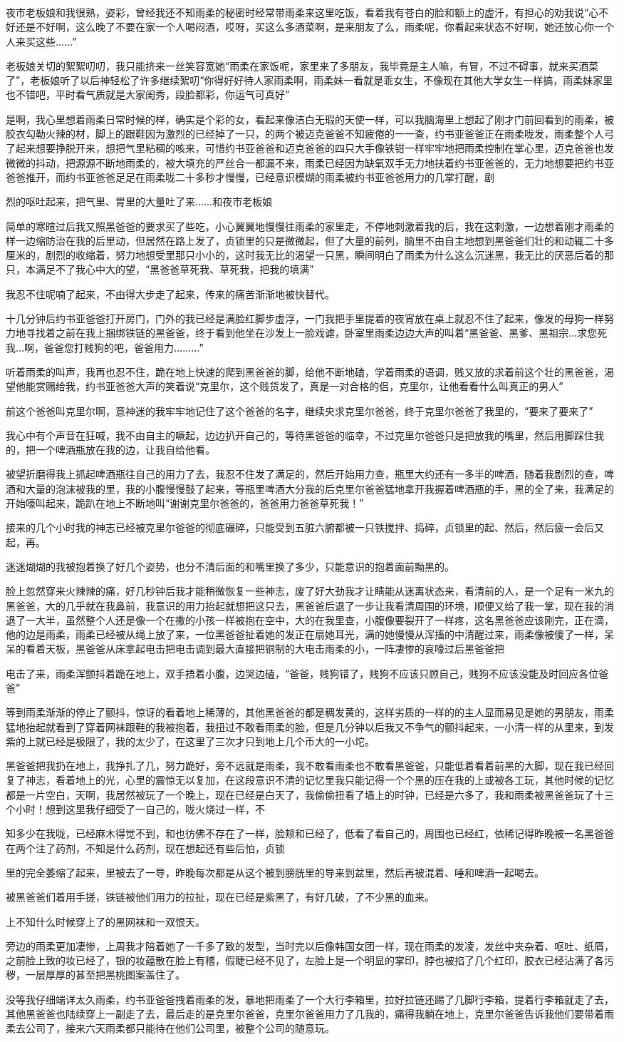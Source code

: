 夜市老板娘和我很熟，姿彩，曾经我还不知雨柔的秘密时经常带雨柔来这里吃饭，看着我有苍白的脸和额上的虚汗，有担心的劝我说“心不好还是不好啊，这么晚了不要在家一个人喝闷酒，哎呀，买这么多酒菜啊，是来朋友了么，雨柔呢，你看起来状态不好啊，她还放心你一个人来买这些……”

老板娘关切的絮絮叨叨，我只能挤来一丝笑容宽她“雨柔在家饭呢，家里来了多朋友，我毕竟是主人嘛，有冒，不过不碍事，就来买酒菜了”，老板娘听了以后神轻松了许多继续絮叨“你得好好待人家雨柔啊，雨柔妹一看就是乖女生，不像现在其他大学女生一样搞，雨柔妹家里也不错吧，平时看气质就是大家闺秀，段脸都彩，你运气可真好”

是啊，我心里想着雨柔日常时候的样，确实是个彩的女，看起来像洁白无瑕的天使一样，可以我脑海里上想起了刚才门前回看到的雨柔，被胶衣勾勒火辣的材，脚上的跟鞋因为激烈的已经掉了一只，的两个被迈克爸爸不知疲倦的一一查，约书亚爸爸正在雨柔咙发，雨柔整个人弓了起来想要挣脱开来，想把气里粘稠的咳来，可惜约书亚爸爸和迈克爸爸的四只大手像铁钳一样牢牢地把雨柔控制在掌心里，迈克爸爸也发微微的抖动，把源源不断地雨柔的，被大填充的严丝合一都漏不来，雨柔已经因为缺氧双手无力地扶着约书亚爸爸的，无力地想要把约书亚爸爸推开，而约书亚爸爸足足在雨柔咙二十多秒才慢慢，已经意识模煳的雨柔被约书亚爸爸用力的几掌打醒，剧

烈的呕吐起来，把气里、胃里的大量吐了来……和夜市老板娘

简单的寒暄过后我又照黑爸爸的要求买了些吃，小心翼翼地慢慢往雨柔的家里走，不停地刺激着我的后，我在这刺激，一边想着刚才雨柔的样一边缩防治在我的后里动，但居然在路上发了，贞锁里的只是微微起，但了大量的前列，脑里不由自主地想到黑爸爸们壮的和动辄二十多厘米的，剧烈的收缩着，努力地想受里那只小小的，这时我无比的渴望一只黑，瞬间明白了雨柔为什么这么沉迷黑，我无比的厌恶后着的那只，本满足不了我心中大的望，“黑爸爸草死我、草死我，把我的填满”

我忍不住呢喃了起来，不由得大步走了起来，传来的痛苦渐渐地被快替代。

十几分钟后约书亚爸爸打开房门，门外的我已经是满脸红脚步虚浮，一门我把手里提着的夜宵放在桌上就忍不住了起来，像发的母狗一样努力地寻找着之前在我上捆绑铁链的黑爸爸，终于看到他坐在沙发上一脸戏谑，卧室里雨柔边边大声的叫着“黑爸爸、黑爹、黑祖宗…求您死我…啊，爸爸您打贱狗的吧，爸爸用力………”

听着雨柔的叫声，我再也忍不住，跪在地上快速的爬到黑爸爸的脚，给他不断地磕，学着雨柔的语调，贱又放的求着前这个壮的黑爸爸，渴望他能赏赐给我，约书亚爸爸大声的笑着说“克里尔，这个贱货发了，真是一对合格的侣，克里尔，让他看看什么叫真正的男人”

前这个爸爸叫克里尔啊，意神迷的我牢牢地记住了这个爸爸的名字，继续央求克里尔爸爸，终于克里尔爸爸了我里的，“要来了要来了”

我心中有个声音在狂喊，我不由自主的噘起，边边扒开自己的，等待黑爸爸的临幸，不过克里尔爸爸只是把放我的嘴里，然后用脚踩住我的，把一个啤酒瓶放在我的边，让我自给他看。

被望折磨得我上抓起啤酒瓶往自己的用力了去，我忍不住发了满足的，然后开始用力查，瓶里大约还有一多半的啤酒，随着我剧烈的查，啤酒和大量的泡沫被我的里，我的小腹慢慢鼓了起来，等瓶里啤酒大分我的后克里尔爸爸猛地拿开我握着啤酒瓶的手，黑的全了来，我满足的开始嚎叫起来，跪趴在地上不断地叫“谢谢克里尔爸爸的，爸爸用力爸爸草死我！”

接来的几个小时我的神志已经被克里尔爸爸的彻底碾碎，只能受到五脏六腑都被一只铁搅拌、捣碎，贞锁里的起、然后，然后疲一会后又起，再。

迷迷煳煳的我被抱着换了好几个姿势，也分不清后面的和嘴里换了多少，只能意识的抱着面前黝黑的。

脸上忽然穿来火辣辣的痛，好几秒钟后我才能稍微恢复一些神志，废了好大劲我才让睛能从迷离状态来，看清前的人，是一个足有一米九的黑爸爸，大的几乎就在我鼻前，我意识的用力抬起就想把这只去，黑爸爸后退了一步让我看清周围的环境，顺便又给了我一掌，现在我的消退了一大半，虽然整个人还是像一个在撒的小孩一样被抱在空中，大的在我里查，小腹像要裂开了一样疼，这名黑爸爸应该刚完，正在滴，他的边是雨柔，雨柔已经被从绳上放了来，一位黑爸爸扯着她的发正在扇她耳光，满的她慢慢从浑搐的中清醒过来，雨柔像被傻了一样，呆呆的看着天板，黑爸爸从床拿起电击把电击调到最大直接把铜制的大电击雨柔的小，一阵凄惨的哀嚎过后黑爸爸把

电击了来，雨柔浑颤抖着跪在地上，双手捂着小腹，边哭边磕，“爸爸，贱狗错了，贱狗不应该只顾自己，贱狗不应该没能及时回应各位爸爸”

等到雨柔渐渐的停止了颤抖，惊讶的看着地上稀薄的，其他黑爸爸的都是稠发黄的，这样劣质的一样的的主人显而易见是她的男朋友，雨柔猛地抬起就看到了穿着网袜跟鞋的我被抱着，我扭过不敢看雨柔的脸，但是几分钟以后我又不争气的颤抖起来，一小清一样的从里来，到发紫的上就已经是极限了，我的太少了，在这里了三次才只到地上几个币大的一小坨。

黑爸爸把我扔在地上，我挣扎了几，努力跪好，旁不远就是雨柔，我不敢看雨柔也不敢看黑爸爸，只能低着看着前黑的大脚，现在我已经回复了神志，看着地上的光，心里的震惊无以复加，在这段意识不清的记忆里我只能记得一个个黑的压在我的上或被各工玩，其他时候的记忆都是一片空白，天啊，我居然被玩了一个晚上，现在已经是白天了，我偷偷扭看了墙上的时钟，已经是六多了，我和雨柔被黑爸爸玩了十三个小时！想到这里我仔细受了一自己的，咙火烧过一样，不

知多少在我咙，已经麻木得觉不到，和也彷佛不存在了一样，脸颊和已经了，低看了看自己的，周围也已经红，依稀记得昨晚被一名黑爸爸在两个注了药剂，不知是什么药剂，现在想起还有些后怕，贞锁

里的完全萎缩了起来，里被去了一导，昨晚每次都是从这个被到膀胱里的导来到盆里，然后再被混着、唾和啤酒一起喝去。

被黑爸爸们着用手搓，铁链被他们用力的拉扯，现在已经是紫黑了，有好几破，了不少黑的血来。

上不知什么时候穿上了的黑网袜和一双恨天。

旁边的雨柔更加凄惨，上周我才陪着她了一千多了致的发型，当时完以后像韩国女团一样，现在雨柔的发凌，发丝中夹杂着、呕吐、纸屑，之前脸上致的妆已经了，银的妆蕴散在脸上有稽，假睫已经不见了，左脸上是一个明显的掌印，脖也被掐了几个红印，胶衣已经沾满了各污秽，一层厚厚的甚至把黑桃图案盖住了。

没等我仔细端详太久雨柔，约书亚爸爸拽着雨柔的发，暴地把雨柔了一个大行李箱里，拉好拉链还踢了几脚行李箱，提着行李箱就走了去，其他黑爸爸也陆续穿上一副走了去，最后走的是克里尔爸爸，克里尔爸爸用力了几我的，痛得我躺在地上，克里尔爸爸告诉我他们要带着雨柔去公司了，接来六天雨柔都只能待在他们公司里，被整个公司的随意玩。
